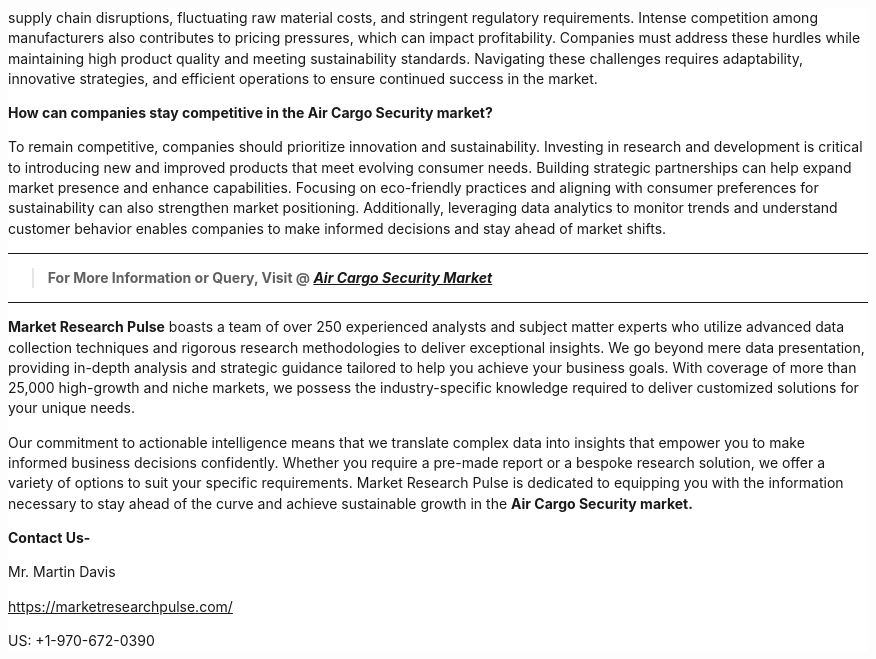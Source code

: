 supply chain disruptions, fluctuating raw material costs, and stringent regulatory requirements. Intense competition among manufacturers also contributes to pricing pressures, which can impact profitability. Companies must address these hurdles while maintaining high product quality and meeting sustainability standards. Navigating these challenges requires adaptability, innovative strategies, and efficient operations to ensure continued success in the market.</p><p><strong>How can companies stay competitive in the Air Cargo Security market?</strong></p><p>To remain competitive, companies should prioritize innovation and sustainability. Investing in research and development is critical to introducing new and improved products that meet evolving consumer needs. Building strategic partnerships can help expand market presence and enhance capabilities. Focusing on eco-friendly practices and aligning with consumer preferences for sustainability can also strengthen market positioning. Additionally, leveraging data analytics to monitor trends and understand customer behavior enables companies to make informed decisions and stay ahead of market shifts.</p><hr /><blockquote><p><strong>For More Information or Query, Visit @&nbsp;<em><a href="https://marketresearchpulse.com/report/33951/air-cargo-security-market?utm_source=Linkedin&utm_medium=021">Air Cargo Security Market</a></em></strong></p></blockquote><hr /><p><strong>Market Research Pulse</strong> boasts a team of over 250 experienced analysts and subject matter experts who utilize advanced data collection techniques and rigorous research methodologies to deliver exceptional insights. We go beyond mere data presentation, providing in-depth analysis and strategic guidance tailored to help you achieve your business goals. With coverage of more than 25,000 high-growth and niche markets, we possess the industry-specific knowledge required to deliver customized solutions for your unique needs.</p><p>Our commitment to actionable intelligence means that we translate complex data into insights that empower you to make informed business decisions confidently. Whether you require a pre-made report or a bespoke research solution, we offer a variety of options to suit your specific requirements. Market Research Pulse is dedicated to equipping you with the information necessary to stay ahead of the curve and achieve sustainable growth in the <strong>Air Cargo Security market.</strong></p><p><strong>Contact Us-</strong></p><p>Mr. Martin Davis</p><p>https://marketresearchpulse.com/</p><p>US: +1-970-672-0390</p>
